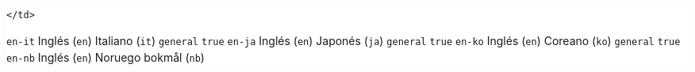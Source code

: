     </td>
   </tr>
   <tr>
    <td>
     <code>en-it</code>
    </td>
    <td>
     Inglés (<code>en</code>)
    </td>
    <td>
     Italiano (<code>it</code>)
    </td>
    <td>
     <code>general</code>
    </td>
    <td>
     <code>true</code>
    </td>
   </tr>
   <tr>
    <td>
     <code>en-ja</code>
    </td>
    <td>
     Inglés (<code>en</code>)
    </td>
    <td>
     Japonés (<code>ja</code>)
    </td>
    <td>
     <code>general</code>
    </td>
    <td>
     <code>true</code>
    </td>
   </tr>
   <tr>
    <td>
     <code>en-ko</code>
    </td>
    <td>
     Inglés (<code>en</code>)
    </td>
    <td>
     Coreano (<code>ko</code>)
    </td>
    <td>
     <code>general</code>
    </td>
    <td>
     <code>true</code>
    </td>
   </tr>
   <tr>
    <td>
     <code>en-nb</code>
    </td>
    <td>
     Inglés (<code>en</code>)
    </td>
    <td>
     Noruego bokmål (<code>nb</code>)
    </td>
    <td>